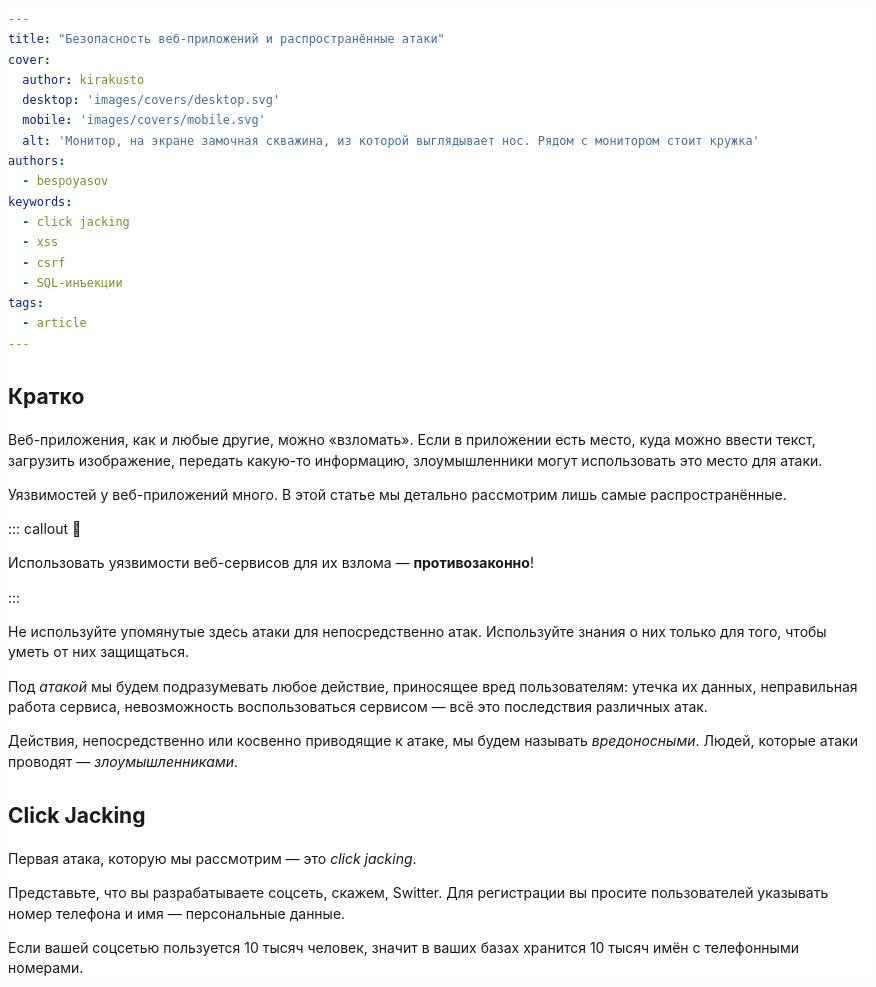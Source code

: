 ```yaml
---
title: "Безопасность веб-приложений и распространённые атаки"
cover:
  author: kirakusto
  desktop: 'images/covers/desktop.svg'
  mobile: 'images/covers/mobile.svg'
  alt: 'Монитор, на экране замочная скважина, из которой выглядывает нос. Рядом с монитором стоит кружка'
authors:
  - bespoyasov
keywords:
  - click jacking
  - xss
  - csrf
  - SQL-инъекции
tags:
  - article
---
```


## Кратко

Веб-приложения, как и любые другие, можно «взломать». Если в приложении есть место, куда можно ввести текст, загрузить изображение, передать какую-то информацию, злоумышленники могут использовать это место для атаки.

Уязвимостей у веб-приложений много. В этой статье мы детально рассмотрим лишь самые распространённые.

::: callout 🚨

Использовать уязвимости веб-сервисов для их взлома — **противозаконно**!

:::

Не используйте упомянутые здесь атаки для непосредственно атак. Используйте знания о них только для того, чтобы уметь от них защищаться.

Под _атакой_ мы будем подразумевать любое действие, приносящее вред пользователям: утечка их данных, неправильная работа сервиса, невозможность воспользоваться сервисом — всё это последствия различных атак.

Действия, непосредственно или косвенно приводящие к атаке, мы будем называть _вредоносными_. Людей, которые атаки проводят — _злоумышленниками_.

## Click Jacking

Первая атака, которую мы рассмотрим — это _click jacking_.

Представьте, что вы разрабатываете соцсеть, скажем, Switter. Для регистрации вы просите пользователей указывать номер телефона и имя — персональные данные.

Если вашей соцсетью пользуется 10 тысяч человек, значит в ваших базах хранится 10 тысяч имён с телефонными номерами.
